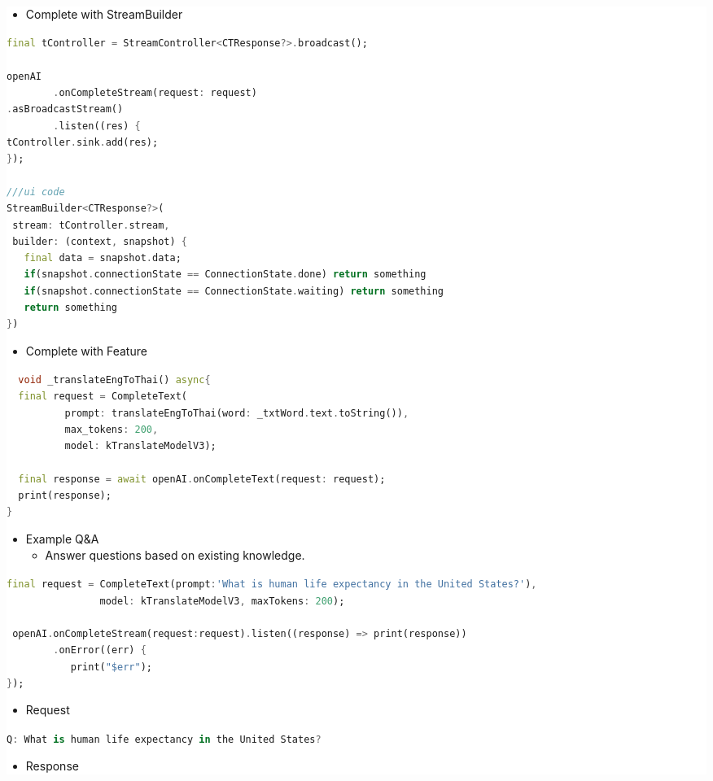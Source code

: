 - Complete with StreamBuilder
```dart
final tController = StreamController<CTResponse?>.broadcast();

openAI
        .onCompleteStream(request: request)
.asBroadcastStream()
        .listen((res) {
tController.sink.add(res);
});

///ui code
StreamBuilder<CTResponse?>(
 stream: tController.stream,
 builder: (context, snapshot) {
   final data = snapshot.data;
   if(snapshot.connectionState == ConnectionState.done) return something 
   if(snapshot.connectionState == ConnectionState.waiting) return something
   return something
})
```

- Complete with Feature

```dart
  void _translateEngToThai() async{
  final request = CompleteText(
          prompt: translateEngToThai(word: _txtWord.text.toString()),
          max_tokens: 200,
          model: kTranslateModelV3);

  final response = await openAI.onCompleteText(request: request);
  print(response);
}
```

- Example Q&A 
  - Answer questions based on existing knowledge.
```dart
final request = CompleteText(prompt:'What is human life expectancy in the United States?'),
                model: kTranslateModelV3, maxTokens: 200);

 openAI.onCompleteStream(request:request).listen((response) => print(response))
        .onError((err) {
           print("$err");
});
```
- Request
 
```dart
Q: What is human life expectancy in the United States?
```

- Response
